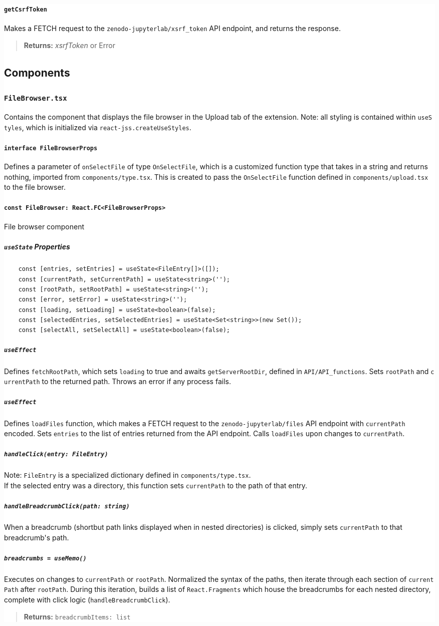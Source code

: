 #### `getCsrfToken`
Makes a FETCH request to the `zenodo-jupyterlab/xsrf_token` API endpoint, and returns the response.
> **Returns:** *xsrfToken* or Error

## Components

### `FileBrowser.tsx` 
Contains the component that displays the file browser in the Upload tab of the extension. Note: all styling is contained within `useStyles`, which is initialized via `react-jss.createUseStyles`.

#### `interface FileBrowserProps`
Defines a parameter of `onSelectFile` of type `OnSelectFile`, which is a customized function type that takes in a string and returns nothing, imported from `components/type.tsx`. This is created to pass the `OnSelectFile` function defined in `components/upload.tsx` to the file browser.

#### `const FileBrowser: React.FC<FileBrowserProps>`
File browser component

##### `useState` Properties
```
    const [entries, setEntries] = useState<FileEntry[]>([]);
    const [currentPath, setCurrentPath] = useState<string>('');
    const [rootPath, setRootPath] = useState<string>('');
    const [error, setError] = useState<string>('');
    const [loading, setLoading] = useState<boolean>(false);
    const [selectedEntries, setSelectedEntries] = useState<Set<string>>(new Set());
    const [selectAll, setSelectAll] = useState<boolean>(false);
```

##### `useEffect`
Defines `fetchRootPath`, which sets `loading` to true and awaits `getServerRootDir`, defined in `API/API_functions`. Sets `rootPath` and `currentPath` to the returned path. Throws an error if any process fails.

##### `useEffect`
Defines `loadFiles` function, which makes a FETCH request to the `zenodo-jupyterlab/files` API endpoint with `currentPath` encoded. Sets `entries` to the list of entries returned from the API endpoint. Calls `loadFiles` upon changes to `currentPath`.

##### `handleClick(entry: FileEntry)`
Note: `FileEntry` is a specialized dictionary defined in `components/type.tsx`.\
If the selected entry was a directory, this function sets `currentPath` to the path of that entry.

##### `handleBreadcrumbClick(path: string)`
When a breadcrumb (shortbut path links displayed when in nested directories) is clicked, simply sets `currentPath` to that breadcrumb's path.

##### `breadcrumbs = useMemo()`
Executes on changes to `currentPath` or `rootPath`. Normalized the syntax of the paths, then iterate through each section of `currentPath` after `rootPath`. During this iteration, builds a list of `React.Fragments` which house the breadcrumbs for each nested directory, complete with click logic (`handleBreadcrumbClick`).
> **Returns:** `breadcrumbItems: list`
